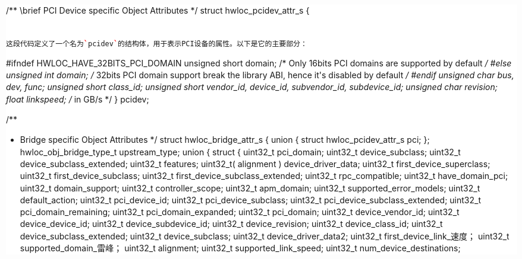   /** \brief PCI Device specific Object Attributes */
  struct hwloc_pcidev_attr_s {
```cpp

这段代码定义了一个名为`pcidev`的结构体，用于表示PCI设备的属性。以下是它的主要部分：

```
#ifndef HWLOC_HAVE_32BITS_PCI_DOMAIN
   unsigned short domain;          /* Only 16bits PCI domains are supported by default */
#else
   unsigned int domain;          /* 32bits PCI domain support break the library ABI, hence it's disabled by default */
#endif
   unsigned char bus, dev, func;
   unsigned short class_id;
   unsigned short vendor_id, device_id, subvendor_id, subdevice_id;
   unsigned char revision;
   float linkspeed;          /* in GB/s */
 } pcidev;
 
 /**
  * Bridge specific Object Attributes
  */
 struct hwloc_bridge_attr_s {
   union {
     struct hwloc_pcidev_attr_s pci;
   };
   hwloc_obj_bridge_type_t upstream_type;
   union {
     struct {
       uint32_t pci_domain;
       uint32_t device_subclass;
       uint32_t device_subclass_extended;
       uint32_t features;
       uint32_t( alignment ) device_driver_data;
       uint32_t first_device_superclass;
       uint32_t first_device_subclass;
       uint32_t first_device_subclass_extended;
       uint32_t rpc_compatible;
       uint32_t have_domain_pci;
       uint32_t domain_support;
       uint32_t controller_scope;
       uint32_t apm_domain;
       uint32_t supported_error_models;
       uint32_t default_action;
       uint32_t pci_device_id;
       uint32_t pci_device_subclass;
       uint32_t pci_device_subclass_extended;
       uint32_t pci_domain_remaining;
       uint32_t pci_domain_expanded;
       uint32_t pci_domain;
       uint32_t device_vendor_id;
       uint32_t device_device_id;
       uint32_t device_subdevice_id;
       uint32_t device_revision;
       uint32_t device_class_id;
       uint32_t device_subclass_extended;
       uint32_t device_subclass;
       uint32_t device_driver_data2;
       uint32_t first_device_link_速度；
       uint32_t supported_domain_雷峰；
       uint32_t alignment;
       uint32_t supported_link_speed;
       uint32_t num_device_destinations;